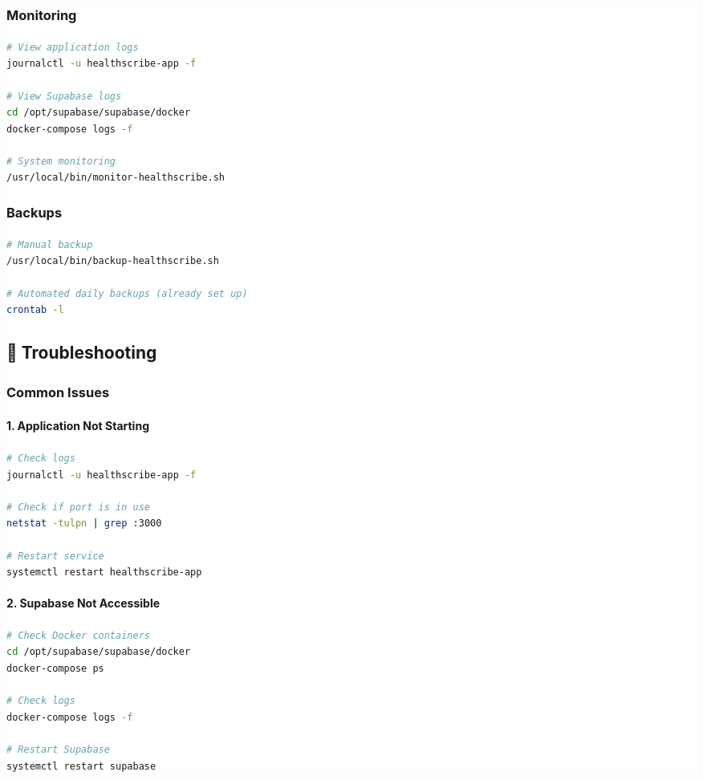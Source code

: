 ### Monitoring

```bash
# View application logs
journalctl -u healthscribe-app -f

# View Supabase logs
cd /opt/supabase/supabase/docker
docker-compose logs -f

# System monitoring
/usr/local/bin/monitor-healthscribe.sh
```

### Backups

```bash
# Manual backup
/usr/local/bin/backup-healthscribe.sh

# Automated daily backups (already set up)
crontab -l
```

## 🚨 Troubleshooting

### Common Issues

#### 1. Application Not Starting
```bash
# Check logs
journalctl -u healthscribe-app -f

# Check if port is in use
netstat -tulpn | grep :3000

# Restart service
systemctl restart healthscribe-app
```

#### 2. Supabase Not Accessible
```bash
# Check Docker containers
cd /opt/supabase/supabase/docker
docker-compose ps

# Check logs
docker-compose logs -f

# Restart Supabase
systemctl restart supabase
```
